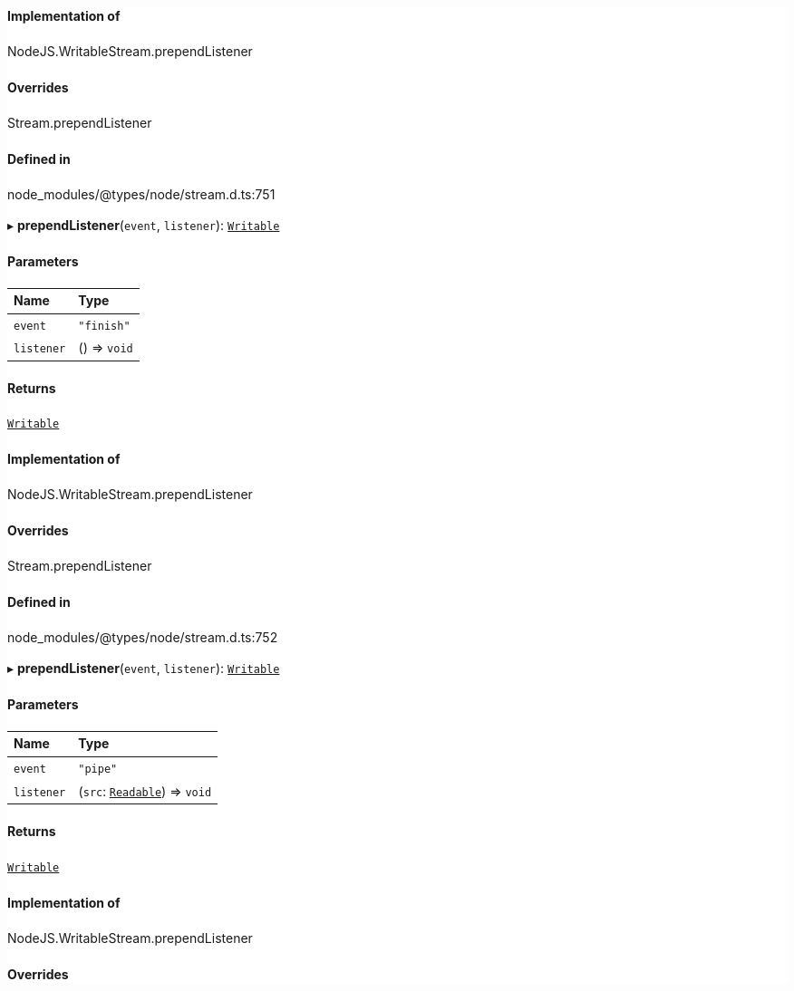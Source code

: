 #### Implementation of

NodeJS.WritableStream.prependListener

#### Overrides

Stream.prependListener

#### Defined in

node_modules/@types/node/stream.d.ts:751

▸ **prependListener**(`event`, `listener`): [`Writable`](internal_.Writable.md)

#### Parameters

| Name | Type |
| :------ | :------ |
| `event` | ``"finish"`` |
| `listener` | () => `void` |

#### Returns

[`Writable`](internal_.Writable.md)

#### Implementation of

NodeJS.WritableStream.prependListener

#### Overrides

Stream.prependListener

#### Defined in

node_modules/@types/node/stream.d.ts:752

▸ **prependListener**(`event`, `listener`): [`Writable`](internal_.Writable.md)

#### Parameters

| Name | Type |
| :------ | :------ |
| `event` | ``"pipe"`` |
| `listener` | (`src`: [`Readable`](internal_.Readable.md)) => `void` |

#### Returns

[`Writable`](internal_.Writable.md)

#### Implementation of

NodeJS.WritableStream.prependListener

#### Overrides
